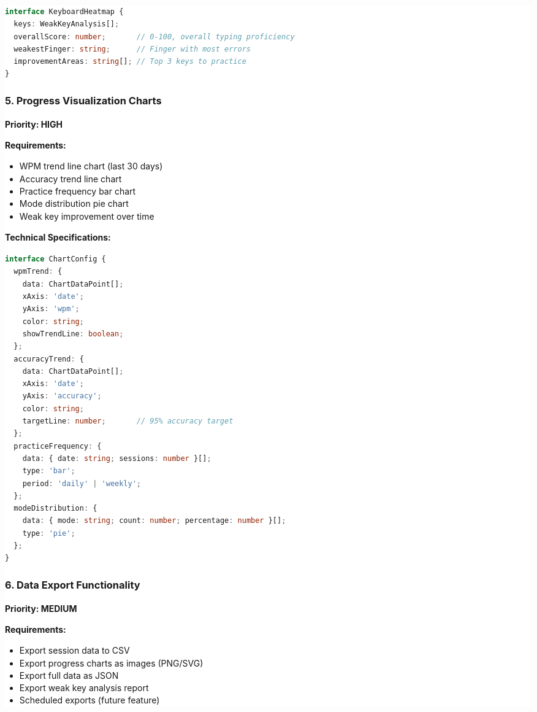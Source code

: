 ```typescript
interface KeyboardHeatmap {
  keys: WeakKeyAnalysis[];
  overallScore: number;       // 0-100, overall typing proficiency
  weakestFinger: string;      // Finger with most errors
  improvementAreas: string[]; // Top 3 keys to practice
}
```

### 5. Progress Visualization Charts

**Priority: HIGH**

**Requirements:**
- WPM trend line chart (last 30 days)
- Accuracy trend line chart
- Practice frequency bar chart
- Mode distribution pie chart
- Weak key improvement over time

**Technical Specifications:**
```typescript
interface ChartConfig {
  wpmTrend: {
    data: ChartDataPoint[];
    xAxis: 'date';
    yAxis: 'wpm';
    color: string;
    showTrendLine: boolean;
  };
  accuracyTrend: {
    data: ChartDataPoint[];
    xAxis: 'date';
    yAxis: 'accuracy';
    color: string;
    targetLine: number;       // 95% accuracy target
  };
  practiceFrequency: {
    data: { date: string; sessions: number }[];
    type: 'bar';
    period: 'daily' | 'weekly';
  };
  modeDistribution: {
    data: { mode: string; count: number; percentage: number }[];
    type: 'pie';
  };
}
```

### 6. Data Export Functionality

**Priority: MEDIUM**

**Requirements:**
- Export session data to CSV
- Export progress charts as images (PNG/SVG)
- Export full data as JSON
- Export weak key analysis report
- Scheduled exports (future feature)

